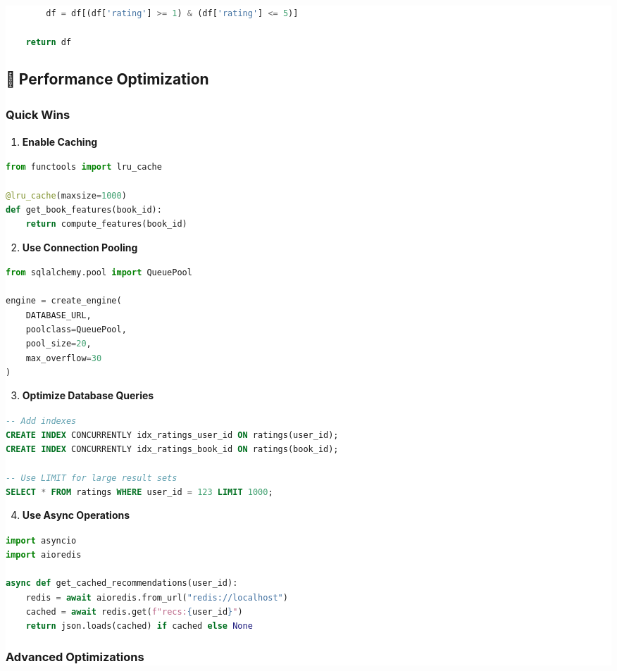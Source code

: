 ```python
        df = df[(df['rating'] >= 1) & (df['rating'] <= 5)]
    
    return df
```

## 🚀 Performance Optimization

### Quick Wins

1. **Enable Caching**
```python
from functools import lru_cache

@lru_cache(maxsize=1000)
def get_book_features(book_id):
    return compute_features(book_id)
```

2. **Use Connection Pooling**
```python
from sqlalchemy.pool import QueuePool

engine = create_engine(
    DATABASE_URL,
    poolclass=QueuePool,
    pool_size=20,
    max_overflow=30
)
```

3. **Optimize Database Queries**
```sql
-- Add indexes
CREATE INDEX CONCURRENTLY idx_ratings_user_id ON ratings(user_id);
CREATE INDEX CONCURRENTLY idx_ratings_book_id ON ratings(book_id);

-- Use LIMIT for large result sets
SELECT * FROM ratings WHERE user_id = 123 LIMIT 1000;
```

4. **Use Async Operations**
```python
import asyncio
import aioredis

async def get_cached_recommendations(user_id):
    redis = await aioredis.from_url("redis://localhost")
    cached = await redis.get(f"recs:{user_id}")
    return json.loads(cached) if cached else None
```

### Advanced Optimizations
